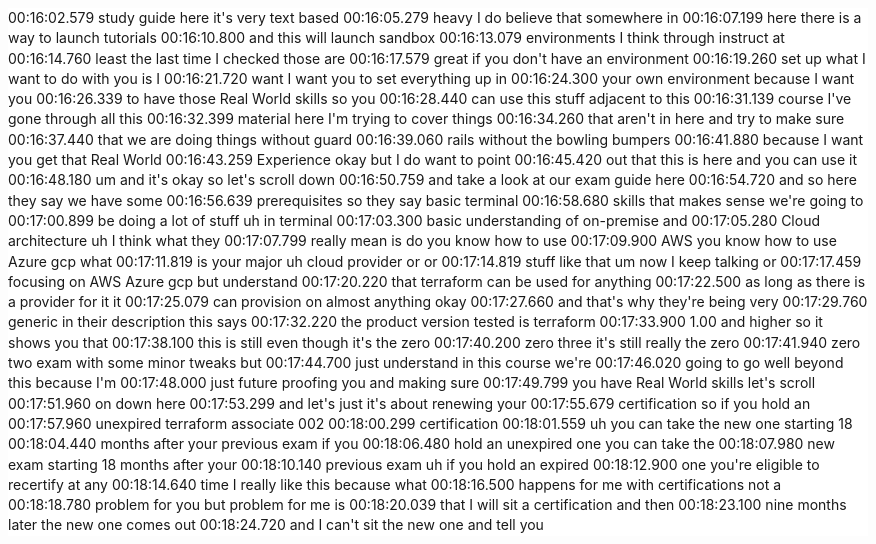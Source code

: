 00:16:02.579 study guide here it's very text based
00:16:05.279 heavy I do believe that somewhere in
00:16:07.199 here there is a way to launch tutorials
00:16:10.800 and this will launch sandbox
00:16:13.079 environments I think through instruct at
00:16:14.760 least the last time I checked those are
00:16:17.579 great if you don't have an environment
00:16:19.260 set up what I want to do with you is I
00:16:21.720 want I want you to set everything up in
00:16:24.300 your own environment because I want you
00:16:26.339 to have those Real World skills so you
00:16:28.440 can use this stuff adjacent to this
00:16:31.139 course I've gone through all this
00:16:32.399 material here I'm trying to cover things
00:16:34.260 that aren't in here and try to make sure
00:16:37.440 that we are doing things without guard
00:16:39.060 rails without the bowling bumpers
00:16:41.880 because I want you get that Real World
00:16:43.259 Experience okay but I do want to point
00:16:45.420 out that this is here and you can use it
00:16:48.180 um and it's okay so let's scroll down
00:16:50.759 and take a look at our exam guide here
00:16:54.720 and so here they say we have some
00:16:56.639 prerequisites so they say basic terminal
00:16:58.680 skills that makes sense we're going to
00:17:00.899 be doing a lot of stuff uh in terminal
00:17:03.300 basic understanding of on-premise and
00:17:05.280 Cloud architecture uh I think what they
00:17:07.799 really mean is do you know how to use
00:17:09.900 AWS you know how to use Azure gcp what
00:17:11.819 is your major uh cloud provider or or
00:17:14.819 stuff like that um now I keep talking or
00:17:17.459 focusing on AWS Azure gcp but understand
00:17:20.220 that terraform can be used for anything
00:17:22.500 as long as there is a provider for it it
00:17:25.079 can provision on almost anything okay
00:17:27.660 and that's why they're being very
00:17:29.760 generic in their description this says
00:17:32.220 the product version tested is terraform
00:17:33.900 1.00 and higher so it shows you that
00:17:38.100 this is still even though it's the zero
00:17:40.200 zero three it's still really the zero
00:17:41.940 zero two exam with some minor tweaks but
00:17:44.700 just understand in this course we're
00:17:46.020 going to go well beyond this because I'm
00:17:48.000 just future proofing you and making sure
00:17:49.799 you have Real World skills let's scroll
00:17:51.960 on down here
00:17:53.299 and let's just it's about renewing your
00:17:55.679 certification so if you hold an
00:17:57.960 unexpired terraform associate 002
00:18:00.299 certification
00:18:01.559 uh you can take the new one starting 18
00:18:04.440 months after your previous exam if you
00:18:06.480 hold an unexpired one you can take the
00:18:07.980 new exam starting 18 months after your
00:18:10.140 previous exam uh if you hold an expired
00:18:12.900 one you're eligible to recertify at any
00:18:14.640 time I really like this because what
00:18:16.500 happens for me with certifications not a
00:18:18.780 problem for you but problem for me is
00:18:20.039 that I will sit a certification and then
00:18:23.100 nine months later the new one comes out
00:18:24.720 and I can't sit the new one and tell you